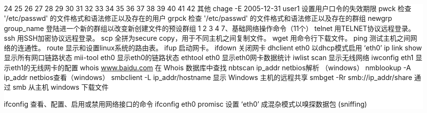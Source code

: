 24
25
26
27
28
29
30
31
32
33
34
35
36
37
38
39
40
41
42
其他
chage -E 2005-12-31 user1 设置用户口令的失效期限
pwck 检查 '/etc/passwd' 的文件格式和语法修正以及存在的用户
grpck 检查 '/etc/passwd' 的文件格式和语法修正以及存在的群组
newgrp group_name 登陆进一个新的群组以改变新创建文件的预设群组
1
2
3
4
7、基础网络操作命令（11个）
telnet 用TELNET协议远程登录。
ssh 用SSH加密协议远程登录。
scp 全拼为secure copy，用于不同主机之间复制文件。
wget 用命令行下载文件。
ping 测试主机之间网络的连通性。
route 显示和设置linux系统的路由表。
ifup 启动网卡。
ifdown 关闭网卡
dhclient eth0 以dhcp模式启用 ‘eth0’
ip link show 显示所有网口链路状态
mii-tool eth0 显示eth0的链路状态
ethtool eth0 显示eth0网卡数据统计
iwlist scan 显示无线网络
iwconfig eth1 显示eth1的无线网卡的配置
whois www.baidu.com 在 Whois 数据库中查找
nbtscan ip_addr netbios解析 （windows）
nmblookup -A ip_addr netbios查看（windows）
smbclient -L ip_addr/hostname 显示 Windows 主机的远程共享
smbget -Rr smb://ip_addr/share 通过 smb 从主机 windows 下载文件

ifconfig 查看、配置、启用或禁用网络接口的命令
ifconfig eth0 promisc 设置 ‘eth0’ 成混杂模式以嗅探数据包 (sniffing)
